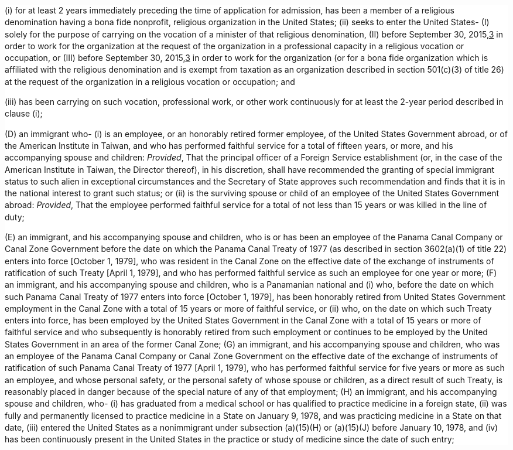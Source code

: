 (i) for at least 2 years immediately preceding the time of application for admission, has been a member of a religious denomination having a bona fide nonprofit, religious organization in the United States;
(ii) seeks to enter the United States-
(I) solely for the purpose of carrying on the vocation of a minister of that religious denomination,
(II) before September 30, 2015,[3](#1101_3_target) in order to work for the organization at the request of the organization in a professional capacity in a religious vocation or occupation, or
(III) before September 30, 2015,[3](#1101_3_target) in order to work for the organization (or for a bona fide organization which is affiliated with the religious denomination and is exempt from taxation as an organization described in section 501(c)(3) of title 26) at the request of the organization in a religious vocation or occupation; and
  
(iii) has been carrying on such vocation, professional work, or other work continuously for at least the 2-year period described in clause (i);
  
(D) an immigrant who-
(i) is an employee, or an honorably retired former employee, of the United States Government abroad, or of the American Institute in Taiwan, and who has performed faithful service for a total of fifteen years, or more, and his accompanying spouse and children: *Provided*, That the principal officer of a Foreign Service establishment (or, in the case of the American Institute in Taiwan, the Director thereof), in his discretion, shall have recommended the granting of special immigrant status to such alien in exceptional circumstances and the Secretary of State approves such recommendation and finds that it is in the national interest to grant such status; or
(ii) is the surviving spouse or child of an employee of the United States Government abroad: *Provided*, That the employee performed faithful service for a total of not less than 15 years or was killed in the line of duty;
  
(E) an immigrant, and his accompanying spouse and children, who is or has been an employee of the Panama Canal Company or Canal Zone Government before the date on which the Panama Canal Treaty of 1977 (as described in section 3602(a)(1) of title 22) enters into force [October 1, 1979], who was resident in the Canal Zone on the effective date of the exchange of instruments of ratification of such Treaty [April 1, 1979], and who has performed faithful service as such an employee for one year or more;
(F) an immigrant, and his accompanying spouse and children, who is a Panamanian national and (i) who, before the date on which such Panama Canal Treaty of 1977 enters into force [October 1, 1979], has been honorably retired from United States Government employment in the Canal Zone with a total of 15 years or more of faithful service, or (ii) who, on the date on which such Treaty enters into force, has been employed by the United States Government in the Canal Zone with a total of 15 years or more of faithful service and who subsequently is honorably retired from such employment or continues to be employed by the United States Government in an area of the former Canal Zone;
(G) an immigrant, and his accompanying spouse and children, who was an employee of the Panama Canal Company or Canal Zone Government on the effective date of the exchange of instruments of ratification of such Panama Canal Treaty of 1977 [April 1, 1979], who has performed faithful service for five years or more as such an employee, and whose personal safety, or the personal safety of whose spouse or children, as a direct result of such Treaty, is reasonably placed in danger because of the special nature of any of that employment;
(H) an immigrant, and his accompanying spouse and children, who-
(i) has graduated from a medical school or has qualified to practice medicine in a foreign state,
(ii) was fully and permanently licensed to practice medicine in a State on January 9, 1978, and was practicing medicine in a State on that date,
(iii) entered the United States as a nonimmigrant under subsection (a)(15)(H) or (a)(15)(J) before January 10, 1978, and
(iv) has been continuously present in the United States in the practice or study of medicine since the date of such entry;
  